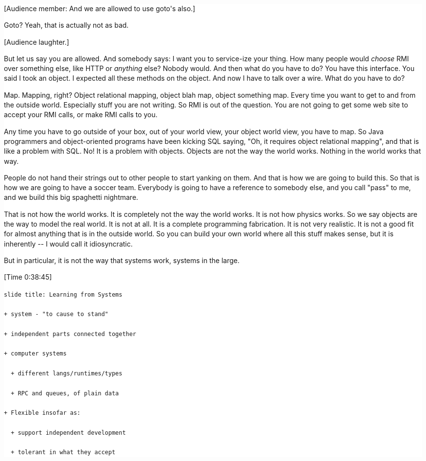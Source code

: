 [Audience member: And we are allowed to use goto's also.]

Goto?  Yeah, that is actually not as bad.

[Audience laughter.]

But let us say you are allowed.  And somebody says: I want you to
service-ize your thing.  How many people would _choose_ RMI over
something else, like HTTP or _anything_ else?  Nobody would.  And then
what do you have to do?  You have this interface.  You said I took an
object.  I expected all these methods on the object.  And now I have
to talk over a wire.  What do you have to do?

Map.  Mapping, right?  Object relational mapping, object blah map,
object something map.  Every time you want to get to and from the
outside world.  Especially stuff you are not writing.  So RMI is out
of the question.  You are not going to get some web site to accept
your RMI calls, or make RMI calls to you.

Any time you have to go outside of your box, out of your world view,
your object world view, you have to map.  So Java programmers and
object-oriented programs have been kicking SQL saying, "Oh, it
requires object relational mapping", and that is like a problem with
SQL.  No!  It is a problem with objects.  Objects are not the way the
world works.  Nothing in the world works that way.

People do not hand their strings out to other people to start yanking
on them.  And that is how we are going to build this.  So that is how
we are going to have a soccer team.  Everybody is going to have a
reference to somebody else, and you call "pass" to me, and we build
this big spaghetti nightmare.

That is not how the world works.  It is completely not the way the
world works.  It is not how physics works.  So we say objects are the
way to model the real world.  It is not at all.  It is a complete
programming fabrication.  It is not very realistic.  It is not a good
fit for almost anything that is in the outside world.  So you can
build your own world where all this stuff makes sense, but it is
inherently -- I would call it idiosyncratic.

But in particular, it is not the way that systems work, systems in the
large.


[Time 0:38:45]

```
slide title: Learning from Systems

+ system - "to cause to stand"

+ independent parts connected together

+ computer systems

  + different langs/runtimes/types

  + RPC and queues, of plain data

+ Flexible insofar as:

  + support independent development

  + tolerant in what they accept
```
